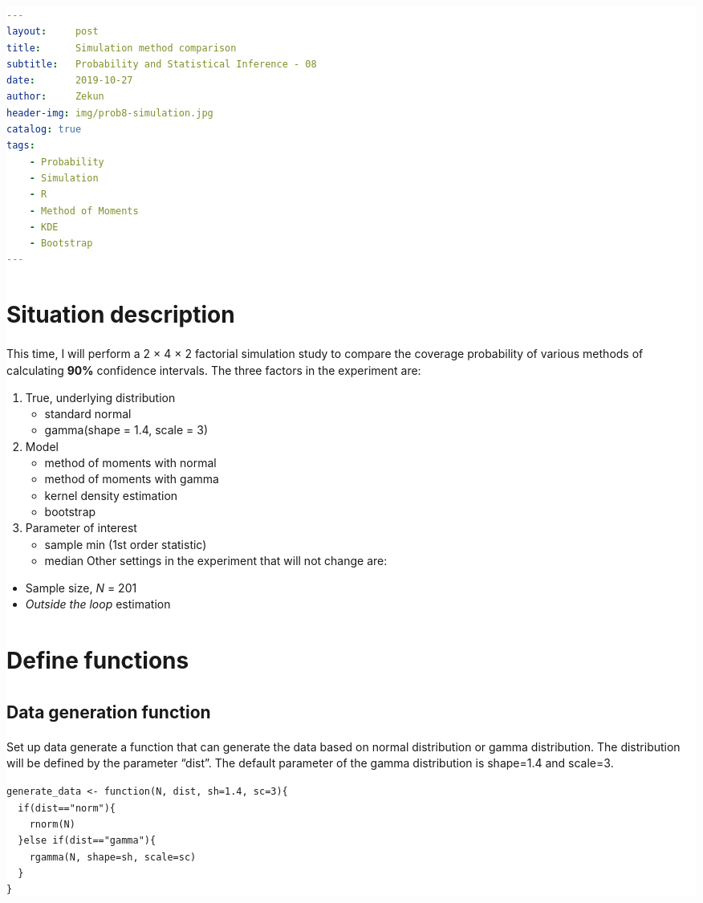 ```yaml
---
layout:     post
title:      Simulation method comparison
subtitle:   Probability and Statistical Inference - 08
date:       2019-10-27
author:     Zekun
header-img: img/prob8-simulation.jpg
catalog: true
tags:
    - Probability
    - Simulation
    - R
    - Method of Moments
    - KDE
    - Bootstrap
---
```




# Situation description

This time, I will perform a 2 × 4 × 2 factorial simulation study to compare the coverage probability of various methods of calculating **90%** confidence intervals. The three factors in the experiment are:

1.  True, underlying distribution
    -   standard normal
    -   gamma(shape = 1.4, scale = 3)
2.  Model
    -   method of moments with normal
    -   method of moments with gamma
    -   kernel density estimation
    -   bootstrap
3.  Parameter of interest
    -   sample min (1st order statistic)
    -   median
Other settings in the experiment that will not change are:
-   Sample size, *N* = 201
-   *Outside the loop* estimation

# Define functions

## Data generation function

Set up data generate a function that can generate the data based on normal distribution or gamma distribution. The distribution will be defined by the parameter “dist”. The default parameter of the gamma distribution is shape=1.4 and scale=3.

```{r}
generate_data <- function(N, dist, sh=1.4, sc=3){
  if(dist=="norm"){
    rnorm(N)
  }else if(dist=="gamma"){
    rgamma(N, shape=sh, scale=sc)
  }
}
```
